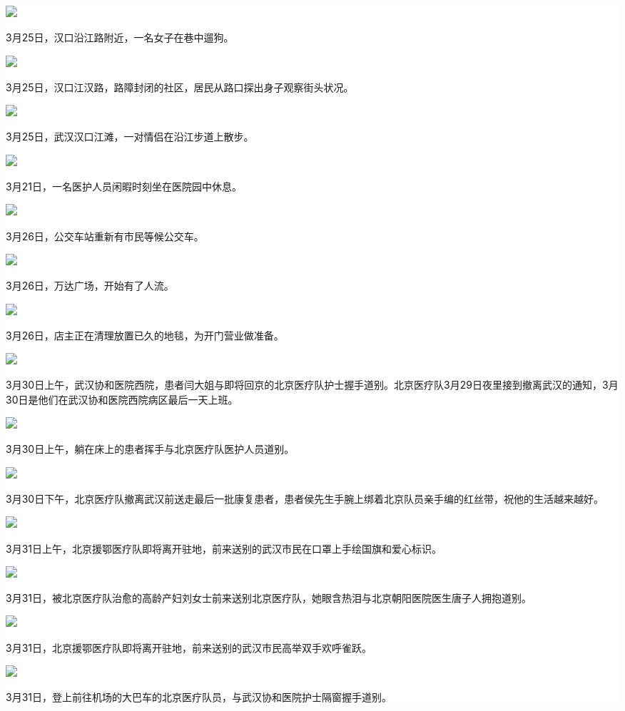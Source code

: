 ![](https://images.weserv.nl/?url=https%3A//mmbiz.qpic.cn/mmbiz_jpg/VyJe9Asr1nIm4VqxsWlwK1rkCqp159zyt50ibsy3RHCN1icm41LwfuQzicLzGqVx4l7zg3gFOEaXibYePafBEkGuDg/640%3Fwx_fmt%3Djpeg)

3月25日，汉口沿江路附近，一名女子在巷中遛狗。

![](https://images.weserv.nl/?url=https%3A//mmbiz.qpic.cn/mmbiz_jpg/VyJe9Asr1nIm4VqxsWlwK1rkCqp159zyhLJXvJC8sABFafUAsP4iaibuIibI9JyC8wV8p2kH3WuNf7e580qev2b6A/640%3Fwx_fmt%3Djpeg)

3月25日，汉口江汉路，路障封闭的社区，居民从路口探出身子观察街头状况。

![](https://images.weserv.nl/?url=https%3A//mmbiz.qpic.cn/mmbiz_jpg/VyJe9Asr1nIm4VqxsWlwK1rkCqp159zytHJnNjWHWOQhkMQZJoTdKZhjdFiagSIqibx0M9pYzQ85fb6M6iarpgw2A/640%3Fwx_fmt%3Djpeg)

3月25日，武汉汉口江滩，一对情侣在沿江步道上散步。

![](https://images.weserv.nl/?url=https%3A//mmbiz.qpic.cn/mmbiz_jpg/VyJe9Asr1nIm4VqxsWlwK1rkCqp159zyQH1tqqCTr8P5C1mbBDLXBDB3dIdzRzsGnWNRBSUlpfelTFv0PoLgjQ/640%3Fwx_fmt%3Djpeg)

3月21日，一名医护人员闲暇时刻坐在医院园中休息。

![](https://images.weserv.nl/?url=https%3A//mmbiz.qpic.cn/mmbiz_jpg/zJIL9v1Ym1WNoiblxf22KV982L5LicDNHS7OjdGNhlT0cVy882yxHjDaQBItKp7xkKaJjPofyicrIXt14eoWvydjQ/640%3Fwx_fmt%3Djpeg)

3月26日，公交车站重新有市民等候公交车。  

![](https://images.weserv.nl/?url=https%3A//mmbiz.qpic.cn/mmbiz_jpg/zJIL9v1Ym1WNoiblxf22KV982L5LicDNHSJeC7ya5flleCzLMwTziaAyo0TeNuELMKpQhibCoL9rFSHTEVkww7Ta7A/640%3Fwx_fmt%3Djpeg)

3月26日，万达广场，开始有了人流。  

![](https://images.weserv.nl/?url=https%3A//mmbiz.qpic.cn/mmbiz_jpg/zJIL9v1Ym1WNoiblxf22KV982L5LicDNHSwpvw1q9r9oGIV3TTvjo9ldj8AicM42XJCfRwnpMB9fKZuRP1XKrkpFQ/640%3Fwx_fmt%3Djpeg)

3月26日，店主正在清理放置已久的地毯，为开门营业做准备。

![](https://images.weserv.nl/?url=https%3A//mmbiz.qpic.cn/mmbiz_jpg/zJIL9v1Ym1WNoiblxf22KV982L5LicDNHSRZK8mibhlt7YWKan57QdlasuflibIcZJP6YEJPcyYn8aX0EDxILFKfRg/640%3Fwx_fmt%3Djpeg)

3月30日上午，武汉协和医院西院，患者闫大姐与即将回京的北京医疗队护士握手道别。北京医疗队3月29日夜里接到撤离武汉的通知，3月30日是他们在武汉协和医院西院病区最后一天上班。

![](https://images.weserv.nl/?url=https%3A//mmbiz.qpic.cn/mmbiz_jpg/VyJe9Asr1nIm4VqxsWlwK1rkCqp159zyZGWoZctyAn275Dj6SKszhAxH1P89hrwqZ0fvxCDLRwEWtjwArMxZOQ/640%3Fwx_fmt%3Djpeg)

3月30日上午，躺在床上的患者挥手与北京医疗队医护人员道别。

![](https://images.weserv.nl/?url=https%3A//mmbiz.qpic.cn/mmbiz_jpg/VyJe9Asr1nIm4VqxsWlwK1rkCqp159zyChbLtldH2KKKxNXX93ZOcPTZ4Gib2xpCApyXAgyPwx4a5Nicn9iaWLzeQ/640%3Fwx_fmt%3Djpeg)

3月30日下午，北京医疗队撤离武汉前送走最后一批康复患者，患者侯先生手腕上绑着北京队员亲手编的红丝带，祝他的生活越来越好。

![](https://images.weserv.nl/?url=https%3A//mmbiz.qpic.cn/mmbiz_jpg/VyJe9Asr1nIm4VqxsWlwK1rkCqp159zykbFxkqpgOxpBvNaVeBW9640unpEp4oz9gafXdA9BEmm0NSQ2AAicZSA/640%3Fwx_fmt%3Djpeg)

3月31日上午，北京援鄂医疗队即将离开驻地，前来送别的武汉市民在口罩上手绘国旗和爱心标识。

![](https://images.weserv.nl/?url=https%3A//mmbiz.qpic.cn/mmbiz_jpg/VyJe9Asr1nIm4VqxsWlwK1rkCqp159zySOC8mCXoaekUh51k81tgfiaibHh8PFc1iaeaAqXbAYKId7OlKNHwjibBcA/640%3Fwx_fmt%3Djpeg)

3月31日，被北京医疗队治愈的高龄产妇刘女士前来送别北京医疗队，她眼含热泪与北京朝阳医院医生唐子人拥抱道别。

![](https://images.weserv.nl/?url=https%3A//mmbiz.qpic.cn/mmbiz_jpg/VyJe9Asr1nIm4VqxsWlwK1rkCqp159zyibuPicqcf0rnm48tpCM0l7E6WtX1JibfzJLCokXY5UnpHa5K5SPu92SEw/640%3Fwx_fmt%3Djpeg)

3月31日，北京援鄂医疗队即将离开驻地，前来送别的武汉市民高举双手欢呼雀跃。

![](https://images.weserv.nl/?url=https%3A//mmbiz.qpic.cn/mmbiz_jpg/VyJe9Asr1nIm4VqxsWlwK1rkCqp159zyhY9n0HjLLqI3ZOiagX122Nhk3qNdk4z8qW7nzfHnm6M5aLnRVIRiaBjQ/640%3Fwx_fmt%3Djpeg)

3月31日，登上前往机场的大巴车的北京医疗队员，与武汉协和医院护士隔窗握手道别。
